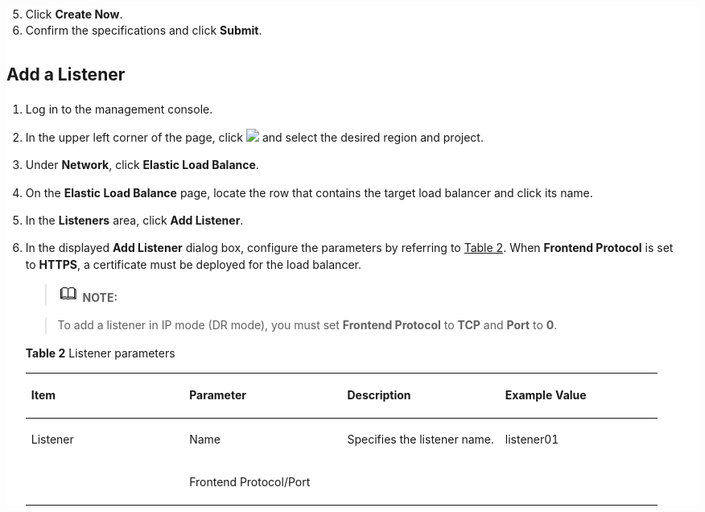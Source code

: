 5.  Click  **Create Now**.
6.  Confirm the specifications and click  **Submit**.

## Add a Listener<a name="section5962364716114"></a>

1.  Log in to the management console.
2.  In the upper left corner of the page, click  ![](figures/en-us_image_0093340518.png)  and select the desired region and project.
3.  Under  **Network**, click **Elastic Load Balance**.
4.  On the  **Elastic Load Balance**  page, locate the row that contains the target load balancer and click its name.
5.  In the  **Listeners** area, click **Add Listener**.
6.  In the displayed  **Add Listener** dialog box, configure the parameters by referring to [Table 2](#table1782216171449). When **Frontend Protocol** is set to **HTTPS**, a certificate must be deployed for the load balancer.

    > ![](public_sys-resources/icon-note.gif) **NOTE:** 

    > To add a listener in IP mode \(DR mode\), you must set  **Frontend Protocol** to **TCP** and **Port** to **0**.

    **Table  2**  Listener parameters

    <a name="table1782216171449"></a><table><thead align="left"><tr id="row5822101719444"><th class="cellrowborder" valign="top" width="25%" id="mcps1.2.5.1.1"><p id="p11262131634517"><a name="p11262131634517"></a><a name="p11262131634517"></a><strong id="b84235270615222"><a name="b84235270615222"></a><a name="b84235270615222"></a>Item</strong></p>
    </th>
    <th class="cellrowborder" valign="top" width="25%" id="mcps1.2.5.1.2"><p id="p10270161664511"><a name="p10270161664511"></a><a name="p10270161664511"></a><strong id="b842352706114331_1"><a name="b842352706114331_1"></a><a name="b842352706114331_1"></a>Parameter</strong></p>
    </th>
    <th class="cellrowborder" valign="top" width="25%" id="mcps1.2.5.1.3"><p id="p12751116104512"><a name="p12751116104512"></a><a name="p12751116104512"></a><strong id="b8423527061772_2"><a name="b8423527061772_2"></a><a name="b8423527061772_2"></a>Description</strong></p>
    </th>
    <th class="cellrowborder" valign="top" width="25%" id="mcps1.2.5.1.4"><p id="p15283316174520"><a name="p15283316174520"></a><a name="p15283316174520"></a><strong id="b842352706151735"><a name="b842352706151735"></a><a name="b842352706151735"></a>Example Value</strong></p>
    </th>
    </tr>
    </thead>
    <tbody><tr id="row16822141716449"><td class="cellrowborder" rowspan="5" valign="top" width="25%" headers="mcps1.2.5.1.1 "><p id="p1129514168451"><a name="p1129514168451"></a><a name="p1129514168451"></a>Listener</p>
    <p id="p19264101754519"><a name="p19264101754519"></a><a name="p19264101754519"></a></p>
    <p id="p17257617194512"><a name="p17257617194512"></a><a name="p17257617194512"></a></p>
    <p id="p7253101774516"><a name="p7253101774516"></a><a name="p7253101774516"></a></p>
    <p id="p15250181717458"><a name="p15250181717458"></a><a name="p15250181717458"></a></p>
    </td>
    <td class="cellrowborder" valign="top" width="25%" headers="mcps1.2.5.1.2 "><p id="p18301141664519"><a name="p18301141664519"></a><a name="p18301141664519"></a>Name</p>
    </td>
    <td class="cellrowborder" valign="top" width="25%" headers="mcps1.2.5.1.3 "><p id="p3310111619452"><a name="p3310111619452"></a><a name="p3310111619452"></a>Specifies the listener name.</p>
    </td>
    <td class="cellrowborder" valign="top" width="25%" headers="mcps1.2.5.1.4 "><p id="p53155163453"><a name="p53155163453"></a><a name="p53155163453"></a>listener01</p>
    </td>
    </tr>
    <tr id="row082231713448"><td class="cellrowborder" valign="top" headers="mcps1.2.5.1.1 "><p id="p332513166451"><a name="p332513166451"></a><a name="p332513166451"></a>Frontend Protocol/Port</p>
    </td>